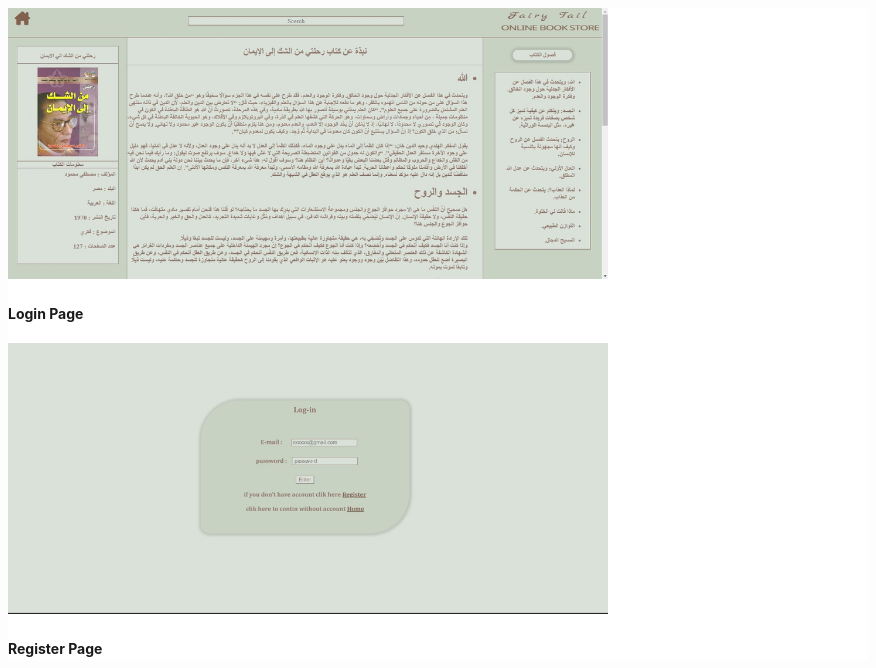 <img src="Screenshots/book.jpg" alt="Book Page" width="600">  

#### Login Page  
<img src="Screenshots/log-in.jpg" alt="Login Page" width="600">  

#### Register Page  